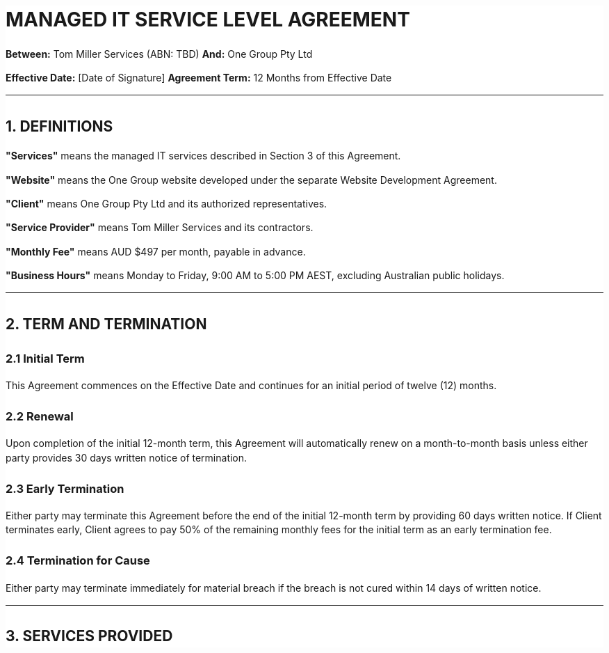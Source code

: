 # MANAGED IT SERVICE LEVEL AGREEMENT

**Between:** Tom Miller Services (ABN: TBD)
**And:** One Group Pty Ltd

**Effective Date:** [Date of Signature]
**Agreement Term:** 12 Months from Effective Date

---

## 1. DEFINITIONS

**"Services"** means the managed IT services described in Section 3 of this Agreement.

**"Website"** means the One Group website developed under the separate Website Development Agreement.

**"Client"** means One Group Pty Ltd and its authorized representatives.

**"Service Provider"** means Tom Miller Services and its contractors.

**"Monthly Fee"** means AUD $497 per month, payable in advance.

**"Business Hours"** means Monday to Friday, 9:00 AM to 5:00 PM AEST, excluding Australian public holidays.

---

## 2. TERM AND TERMINATION

### 2.1 Initial Term
This Agreement commences on the Effective Date and continues for an initial period of twelve (12) months.

### 2.2 Renewal
Upon completion of the initial 12-month term, this Agreement will automatically renew on a month-to-month basis unless either party provides 30 days written notice of termination.

### 2.3 Early Termination
Either party may terminate this Agreement before the end of the initial 12-month term by providing 60 days written notice. If Client terminates early, Client agrees to pay 50% of the remaining monthly fees for the initial term as an early termination fee.

### 2.4 Termination for Cause
Either party may terminate immediately for material breach if the breach is not cured within 14 days of written notice.

---

## 3. SERVICES PROVIDED
